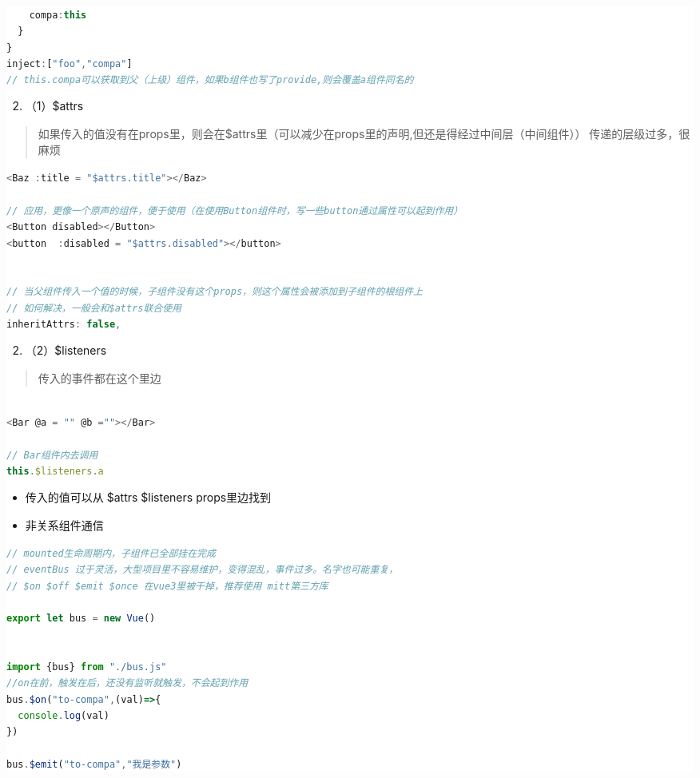```js
    compa:this
  }
}
inject:["foo","compa"]
// this.compa可以获取到父（上级）组件，如果b组件也写了provide,则会覆盖a组件同名的

```
2. （1）$attrs
> 如果传入的值没有在props里，则会在$attrs里（可以减少在props里的声明,但还是得经过中间层（中间组件））
> 传递的层级过多，很麻烦

```js
<Baz :title = "$attrs.title"></Baz>

// 应用，更像一个原声的组件，便于使用（在使用Button组件时，写一些button通过属性可以起到作用）
<Button disabled></Button>
<button  :disabled = "$attrs.disabled"></button>


// 当父组件传入一个值的时候，子组件没有这个props，则这个属性会被添加到子组件的根组件上
// 如何解决，一般会和$attrs联合使用
inheritAttrs: false,

```

2. （2）$listeners
> 传入的事件都在这个里边

```js

<Bar @a = "" @b =""></Bar>

// Bar组件内去调用
this.$listeners.a

```
  - 传入的值可以从 $attrs $listeners props里边找到



- 非关系组件通信

```js
// mounted生命周期内，子组件已全部挂在完成
// eventBus 过于灵活，大型项目里不容易维护，变得混乱，事件过多。名字也可能重复，
// $on $off $emit $once 在vue3里被干掉，推荐使用 mitt第三方库

export let bus = new Vue()


import {bus} from "./bus.js"
//on在前，触发在后，还没有监听就触发，不会起到作用
bus.$on("to-compa",(val)=>{
  console.log(val)
})

bus.$emit("to-compa","我是参数")

```
